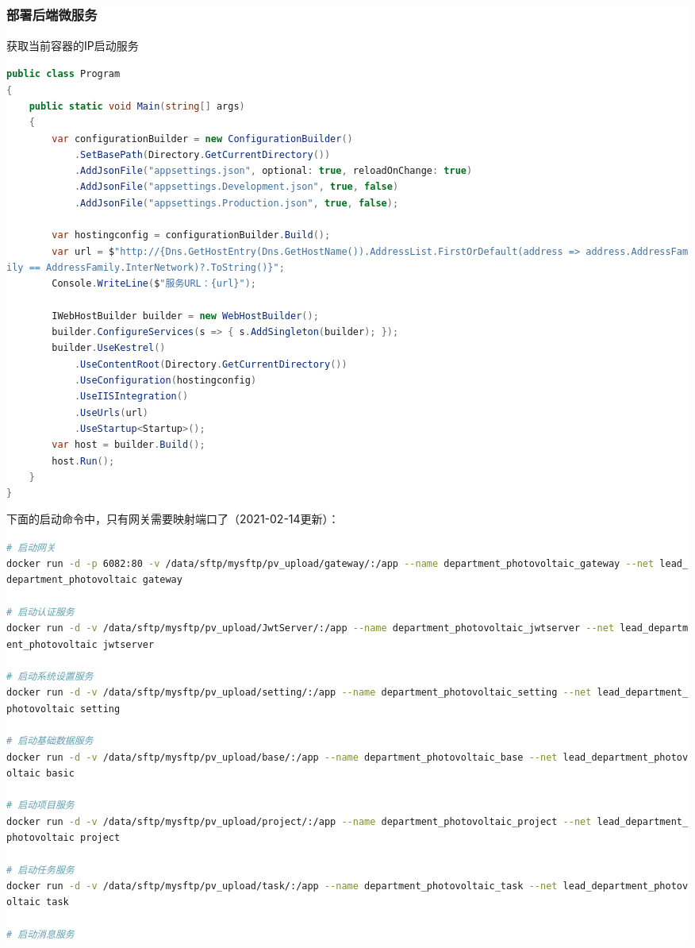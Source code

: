 



### 部署后端微服务

获取当前容器的IP启动服务

```c#
public class Program
{
    public static void Main(string[] args)
    {
        var configurationBuilder = new ConfigurationBuilder()
            .SetBasePath(Directory.GetCurrentDirectory())
            .AddJsonFile("appsettings.json", optional: true, reloadOnChange: true)
            .AddJsonFile("appsettings.Development.json", true, false)
            .AddJsonFile("appsettings.Production.json", true, false);

        var hostingconfig = configurationBuilder.Build();
        var url = $"http://{Dns.GetHostEntry(Dns.GetHostName()).AddressList.FirstOrDefault(address => address.AddressFamily == AddressFamily.InterNetwork)?.ToString()}";
        Console.WriteLine($"服务URL：{url}");

        IWebHostBuilder builder = new WebHostBuilder();
        builder.ConfigureServices(s => { s.AddSingleton(builder); });
        builder.UseKestrel()
            .UseContentRoot(Directory.GetCurrentDirectory())
            .UseConfiguration(hostingconfig)
            .UseIISIntegration()
            .UseUrls(url)
            .UseStartup<Startup>();
        var host = builder.Build();
        host.Run();
    }
}
```

下面的启动命令中，只有网关需要映射端口了（2021-02-14更新）：

```sh
# 启动网关
docker run -d -p 6082:80 -v /data/sftp/mysftp/pv_upload/gateway/:/app --name department_photovoltaic_gateway --net lead_department_photovoltaic gateway

# 启动认证服务
docker run -d -v /data/sftp/mysftp/pv_upload/JwtServer/:/app --name department_photovoltaic_jwtserver --net lead_department_photovoltaic jwtserver

# 启动系统设置服务
docker run -d -v /data/sftp/mysftp/pv_upload/setting/:/app --name department_photovoltaic_setting --net lead_department_photovoltaic setting

# 启动基础数据服务
docker run -d -v /data/sftp/mysftp/pv_upload/base/:/app --name department_photovoltaic_base --net lead_department_photovoltaic basic

# 启动项目服务
docker run -d -v /data/sftp/mysftp/pv_upload/project/:/app --name department_photovoltaic_project --net lead_department_photovoltaic project

# 启动任务服务
docker run -d -v /data/sftp/mysftp/pv_upload/task/:/app --name department_photovoltaic_task --net lead_department_photovoltaic task

# 启动消息服务
```